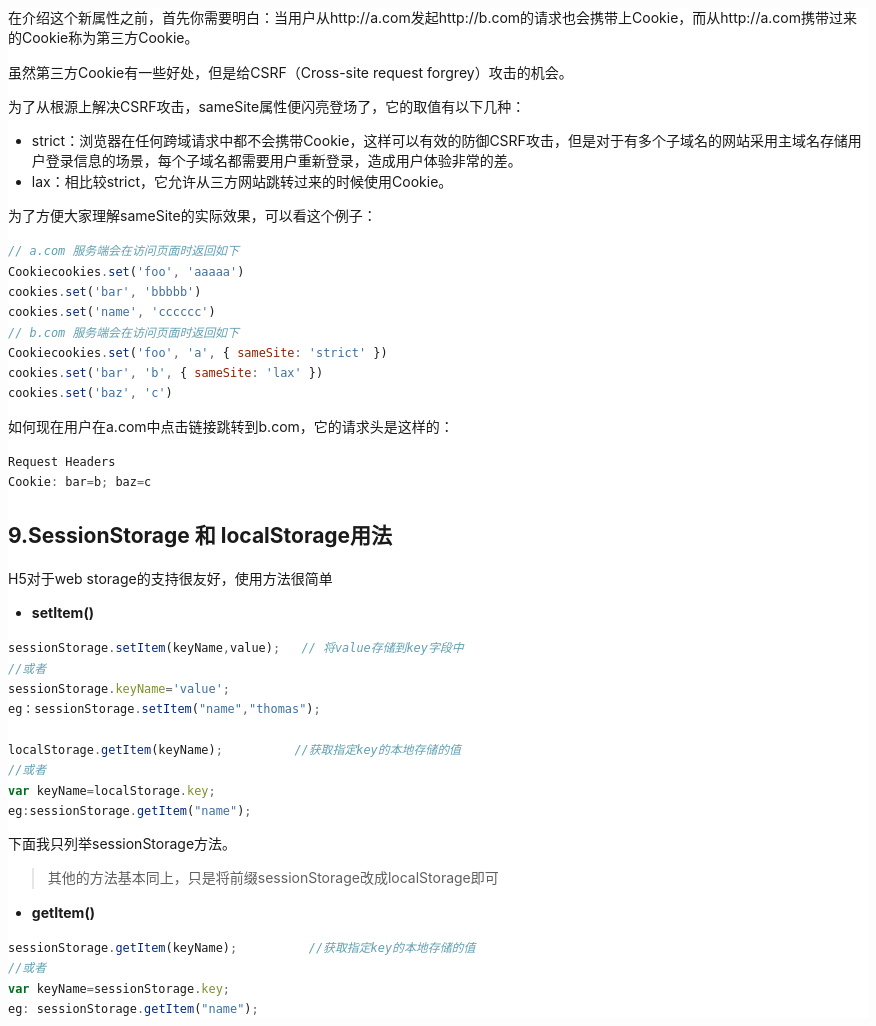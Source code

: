在介绍这个新属性之前，首先你需要明白：当用户从http://a.com发起http://b.com的请求也会携带上Cookie，而从http://a.com携带过来的Cookie称为第三方Cookie。

虽然第三方Cookie有一些好处，但是给CSRF（Cross-site request forgrey）攻击的机会。

为了从根源上解决CSRF攻击，sameSite属性便闪亮登场了，它的取值有以下几种：

- strict：浏览器在任何跨域请求中都不会携带Cookie，这样可以有效的防御CSRF攻击，但是对于有多个子域名的网站采用主域名存储用户登录信息的场景，每个子域名都需要用户重新登录，造成用户体验非常的差。
- lax：相比较strict，它允许从三方网站跳转过来的时候使用Cookie。

为了方便大家理解sameSite的实际效果，可以看这个例子：

```js
// a.com 服务端会在访问页面时返回如下
Cookiecookies.set('foo', 'aaaaa')
cookies.set('bar', 'bbbbb')
cookies.set('name', 'cccccc')
// b.com 服务端会在访问页面时返回如下
Cookiecookies.set('foo', 'a', { sameSite: 'strict' })
cookies.set('bar', 'b', { sameSite: 'lax' })
cookies.set('baz', 'c')
```

如何现在用户在a.com中点击链接跳转到b.com，它的请求头是这样的：

```js
Request Headers 
Cookie: bar=b; baz=c
```

## 9.SessionStorage 和  localStorage用法

H5对于web storage的支持很友好，使用方法很简单

- **setItem()**

```javascript
sessionStorage.setItem(keyName,value);   // 将value存储到key字段中
//或者
sessionStorage.keyName='value';
eg：sessionStorage.setItem("name","thomas");

localStorage.getItem(keyName);          //获取指定key的本地存储的值
//或者
var keyName=localStorage.key;
eg:sessionStorage.getItem("name");
```

下面我只列举sessionStorage方法。

> 其他的方法基本同上，只是将前缀sessionStorage改成localStorage即可

- **getItem()**

```javascript
sessionStorage.getItem(keyName);          //获取指定key的本地存储的值
//或者
var keyName=sessionStorage.key;
eg: sessionStorage.getItem("name");
```
